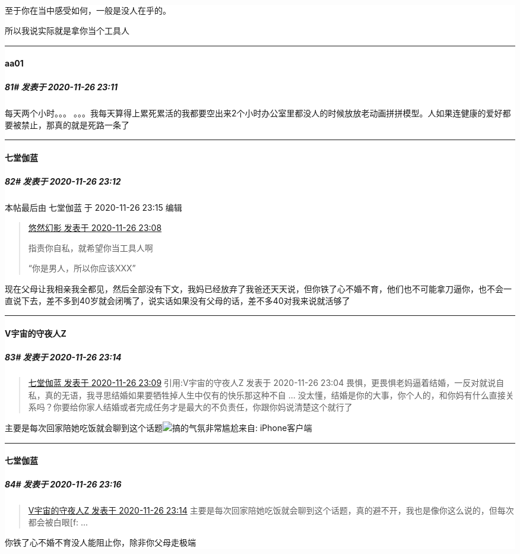 至于你在当中感受如何，一般是没人在乎的。


所以我说实际就是拿你当个工具人


-----

####  aa01  
##### 81#       发表于 2020-11-26 23:11


每天两个小时。。。 。。。我每天算得上累死累活的我都要空出来2个小时办公室里都没人的时候放放老动画拼拼模型。人如果连健康的爱好都要被禁止，那真的就是死路一条了


-----

####  七堂伽蓝  
##### 82#       发表于 2020-11-26 23:12


 本帖最后由 七堂伽蓝 于 2020-11-26 23:15 编辑 
<blockquote><a href="httphttps://bbs.saraba1st.com/2b/forum.php?mod=redirect&amp;goto=findpost&amp;pid=49531498&amp;ptid=1974478" target="_blank">悠然幻影 发表于 2020-11-26 23:08</a>

指责你自私，就希望你当工具人啊


“你是男人，所以你应该XXX”</blockquote>

现在父母让我相亲我全都见，然后全部没有下文，我妈已经放弃了我爸还天天说，但你铁了心不婚不育，他们也不可能拿刀逼你，也不会一直说下去，差不多到40岁就会闭嘴了，说实话如果没有父母的话，差不多40对我来说就活够了


-----

####  V宇宙的守夜人Z  
##### 83#       发表于 2020-11-26 23:14


<blockquote><a href="httphttps://bbs.saraba1st.com/2b/forum.php?mod=redirect&amp;goto=findpost&amp;pid=49531502&amp;ptid=1974478" target="_blank"> 七堂伽蓝 发表于 2020-11-26 23:09</a> 引用:V宇宙的守夜人Z 发表于 2020-11-26 23:04 畏惧，更畏惧老妈逼着结婚，一反对就说自私，真的无语，我寻思结婚如果要牺牲掉人生中仅有的快乐那这种不自 ... 没太懂，结婚是你的大事，你个人的，和你妈有什么直接关系吗？你要给你家人结婚或者完成任务才是最大的不负责任，你跟你妈说清楚这个就行了 </blockquote>
主要是每次回家陪她吃饭就会聊到这个话题<img src="https://static.saraba1st.com/image/smiley/face2017/068.png" referrerpolicy="no-referrer">搞的气氛非常尴尬来自: iPhone客户端


-----

####  七堂伽蓝  
##### 84#       发表于 2020-11-26 23:16


<blockquote><a href="httphttps://bbs.saraba1st.com/2b/forum.php?mod=redirect&amp;goto=findpost&amp;pid=49531552&amp;ptid=1974478" target="_blank">V宇宙的守夜人Z 发表于 2020-11-26 23:14</a>
主要是每次回家陪她吃饭就会聊到这个话题，真的避不开，我也是像你这么说的，但每次都会被白眼[f: ...</blockquote>
你铁了心不婚不育没人能阻止你，除非你父母走极端

